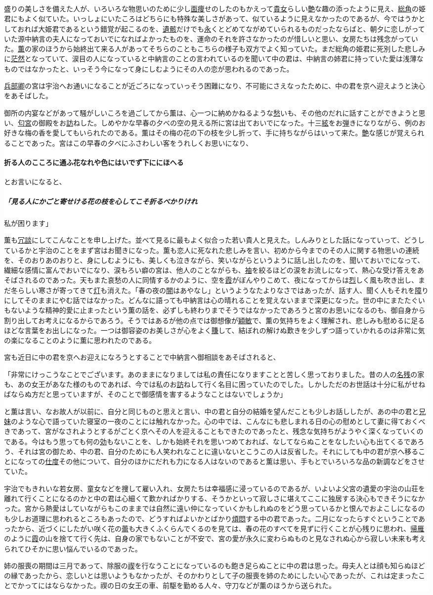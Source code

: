 [e]: {{page.q}}=纏頭 "てんとう"


盛りの美しさを備えた人が、いろいろな物思いのために少し[面痩][f]せのしたのもかえって[貴女][g]らしい[艶][h]な趣の添ったように見え、[総角][i]の姫君にもよく似ていた。いっしょにいたころはどちらにも特殊な美しさがあって、似ているように見えなかったのであるが、今ではうかとしておれば大姫君であるという錯覚が起こるのを、[遺骸][j]だけでも[永][k]くとどめてながめていられるものだったならばと、朝夕に恋しがっていた源中納言の夫人になっておいでになればよかったものを、運命のそれを許さなかったのが惜しいと思い、女房たちは残念がっていた。[薫][l]の家のほうから始終出て来る人があってそちらのこともこちらの様子も双方でよく知っていた。まだ総角の姫君に死別した悲しみに[茫然][m]となっていて、涙目の人になっていると中納言のことの言われているのを聞いて中の君は、中納言の姉君に持っていた愛は浅薄なものではなかったと、いっそう今になって身にしむようにその人の恋が思われるのであった。

[f]: {{page.q}}=面痩 "おもや"
[g]: {{page.q}}=貴女 "きじょ"
[h]: {{page.q}}=艶 "えん"
[i]: {{page.q}}=総角 "あげまき"
[j]: {{page.q}}=遺骸 "いがい"
[k]: {{page.q}}=永 "なが"
[l]: {{page.q}}=薫 "かおる"
[m]: {{page.q}}=茫然 "ぼうぜん"


[兵部卿][n]の宮は宇治へお通いになることが近ごろになっていっそう困難になり、不可能にさえなったために、中の君を京へ迎えようと決心をあそばした。

[n]: {{page.q}}=兵部卿 "ひょうぶきょう"


御所の内宴などがあって騒がしいころを過ごしてから薫は、心一つに納めかねるような[愁][o]いも、その他のだれに話すことができようと思い、[匂宮][p]の御殿をお[訪][q]ねした。しめやかな早春の夕べの空の見える所に宮は出ておいでになった。十三[絃][r]をお[弾][s]きになりながら、例のお好きな梅の香を愛してもいられたのである。薫はその梅の花の下の枝を少し折って、手に持ちながらはいって来た。[艶][t]な感じが覚えられることであった。宮はこの早春の夕べにふさわしい客をうれしくお思いになり、

[o]: {{page.q}}=愁 "うれ"
[p]: {{page.q}}=匂宮 "におうみや"
[q]: {{page.q}}=訪 "たず"
[r]: {{page.q}}=絃 "げん"
[s]: {{page.q}}=弾 "ひ"
[t]: {{page.q}}=艶 "えん"


#### 折る人のこころに通ふ花なれや色にはいでず下ににほへる

とお言いになると、

##### 「見る人にかごと寄せける花の枝を心してこそ折るべかりけれ

私が困ります」

薫も[冗談][u]にしてこんなことを申し上げた。並べて見るに最もよく似合った若い貴人と見えた。しんみりとした話になっていって、どうしているかと宇治のことをまず宮はお聞きになった。薫も恋人に死なれた悲しみを言い、初めから今までのその人に関する物思いの連続を、そのおりあのおりと、身にしむようにも、美しくも泣きながら、笑いながらというように話し出したのを、聞いておいでになって、繊細な感情に富んでおいでになり、涙もろい癖の宮は、他人のことながらも、[袖][v]を絞るほどの涙をお流しになって、熱心な受け答えをあそばされるのであった。天もまた哀愁の人に同情するかのように、空を[霞][10]がぼんやりこめて、夜になってからは[烈][11]しく風も吹き出し、まだ冬らしい寒さが寄ってきて[灯][12]も消えた。「春の夜の[闇][13]はあやなし」というようなたよりなさではあったが、話す人、聞く人もそれを[障][14]りにしてそのままにやむ話ではなかった。どんなに語っても中納言は心の晴れることを覚えないままで深更になった。世の中にまたたぐいもないような精神的愛に止まったという薫の話を、必ずしも終わりまでそうではなかったであろうと宮のお思いになるのも、御自身から割り出してお考えになるからであろう。そうではあるが他の点では御想像が[穎敏][15]で、薫の気持ちをよく理解され、悲しみも慰めるに足るほどな言葉をお出しになった。一つは御容姿のお美しさが心をよく[賺][16]して、結ぼれの解けぬ歎きを少しずつ語っていかれるのは非常に気の楽になることのように薫に思われたのである。

[u]: {{page.q}}=冗談 "じょうだん"
[v]: {{page.q}}=袖 "そで"
[10]: {{page.q}}=霞 "かすみ"
[11]: {{page.q}}=烈 "はげ"
[12]: {{page.q}}=灯 "ひ"
[13]: {{page.q}}=闇 "やみ"
[14]: {{page.q}}=障 "さわ"
[15]: {{page.q}}=穎敏 "えいびん"
[16]: {{page.q}}=賺 "すか"


宮も近日に中の君を京へお迎えになろうとすることで中納言へ御相談をあそばされると、

「非常にけっこうなことでございます。あのままになりましては私の責任になりますことと苦しく思っておりました。昔の人の[名残][17]の家も、あの女王があなた様のものであれば、今では私のお[訪][18]ねして行く名目に困っていたのでした。しかしただのお世話は十分に私がせねばならぬ方だと思っていますが、そのことで御感情を害するようなことはないでしょうか」

[17]: {{page.q}}=名残 "なごり"
[18]: {{page.q}}=訪 "たず"


と薫は言い、なお故人が以前に、自分と同じものと思えと言い、中の君と自分の結婚を望んだことも少しお話ししたが、あの中の君と[兄妹][19]のような心で語っていた寝室の一夜のことには触れなかった。心の中では、こんなにも悲しまれる日の心の慰めとして妻に得ておくべきであって、宮がなされようとするがごとく京へその人を迎えることもできたのであったと、残念な気持ちがようやく深くなっていくのである。今はもう思っても何の[効][1a]もないことを、しかも始終それを思いつめておれば、なしてならぬことをなしたい心も出てくるであろう、それは宮の御ため、中の君、自分のためにも人笑われなことに違いないとこうこの人は反省した。それにしても中の君が京へ移ることになっての[仕度][1b]その他について、自分のほかにだれも力になる人はないのであると薫は思い、手もとでいろいろな品の新調などをさせていた。

[19]: {{page.q}}=兄妹 "きょうだい"
[1a]: {{page.q}}=効 "かい"
[1b]: {{page.q}}=仕度 "したく"


宇治でもきれいな若女房、童女などを捜して雇い入れ、女房たちは幸福感に浸っているのであるが、いよいよ父宮の遺愛の宇治の山荘を離れて行くことになるのかと中の君は心細くて歎かればかりする、そうかといって寂しさに堪えてここに独居する決心もできそうになかった。宮から熱愛はしていながらもこのままでは自然に遠い仲になっていくかもしれぬのをどう思っているかと恨んでおよこしになるのも少しお道理に思われるところもあったので、どうすればよいかとばかり[煩悶][1c]する中の君であった。二月になったらすぐということであったから、近づくにしたがい咲く花の[蕾][1d]も大きくふくらんでくるのを見ては、春の花のすべてを見ずに行くことが心残りに思われ、[帰雁][1e]のように[霞][1f]の山を捨てて行く先は、自身の家でもないことが不安で、宮の愛が永久に変わらぬものと見なされぬ心から寂しい未来も考えられてひそかに思い悩んでいるのであった。

[1c]: {{page.q}}=煩悶 "はんもん"
[1d]: {{page.q}}=蕾 "つぼみ"
[1e]: {{page.q}}=帰雁 "きがん"
[1f]: {{page.q}}=霞 "かすみ"


姉の服喪の期間は三月であって、除服の[禊][1g]を行なうことになっているのも飽き足らぬことに中の君は思った。母夫人とは顔も知らぬほどの縁であったから、恋しいとは思いようもなかったが、そのかわりとして子の服喪を姉のためにしたい心であったが、これは定まったことでかってにはならなかった。禊の日の女王の車、前駆を勤める人々、守刀などが薫のほうから送られた。


[1]: {{page.q}}=早蕨 "さわらび"
[2]: {{page.q}}=林藪 "やぶ"
[3]: {{page.q}}=古 "ふ"
[4]: {{page.q}}=亡 "かく"
[5]: {{page.q}}=御寺 "みてら"
[6]: {{page.q}}=阿闍梨 "あじゃり"
[7]: {{page.q}}=御仏 "みほとけ"
[8]: {{page.q}}=蕨 "わらび"
[9]: {{page.q}}=土筆 "つくし"
[a]: {{page.q}}=籠 "かご"
[b]: {{page.q}}=大形 "おおぎょう"
[c]: {{page.q}}=女王 "にょおう"
[d]: {{page.q}}=文 "ふみ"
[1g]: {{page.q}}=禊 "みそぎ"
[1h]: {{page.q}}=霞 "かすみ"
[1i]: {{page.q}}=紐 "ひも"
[1j]: {{page.q}}=折 "をり"
[1k]: {{page.q}}=纏頭 "てんとう"
[1l]: {{page.q}}=大形 "おおぎょう"
[1m]: {{page.q}}=女王 "にょおう"
[1n]: {{page.q}}=思召 "おぼしめ"
[1o]: {{page.q}}=薫 "かおる"
[1p]: {{page.q}}=訪 "たず"
[1q]: {{page.q}}=襖子 "からかみ"
[1r]: {{page.q}}=室 "へや"
[1s]: {{page.q}}=茫 "ぼう"
[1t]: {{page.q}}=諫 "いさ"
[1u]: {{page.q}}=清楚 "せいそ"
[1v]: {{page.q}}=亡 "な"
[20]: {{page.q}}=沁 "し"
[21]: {{page.q}}=邸 "やしき"
[22]: {{page.q}}=効 "かい"
[23]: {{page.q}}=鶯 "うぐいす"
[24]: {{page.q}}=啼 "な"
[25]: {{page.q}}=御簾 "みす"
[26]: {{page.q}}=花橘 "はなたちばな"
[27]: {{page.q}}=袖 "そで"
[28]: {{page.q}}=留守居 "るすい"
[29]: {{page.q}}=髭男 "ひげおとこ"
[2a]: {{page.q}}=部屋 "へや"
[2b]: {{page.q}}=女王 "にょおう"
[2c]: {{page.q}}=名残 "なごり"
[2d]: {{page.q}}=梳 "ず"
[2e]: {{page.q}}=御仏 "みほとけ"
[2f]: {{page.q}}=身体 "からだ"
[2g]: {{page.q}}=几帳 "きちょう"
[2h]: {{page.q}}=気配 "けはい"
[2i]: {{page.q}}=中有 "ちゅうう"
[2j]: {{page.q}}=空 "くう"
[2k]: {{page.q}}=濡 "ぬ"
[2l]: {{page.q}}=逢 "あ"
[2m]: {{page.q}}=兵部卿 "ひょうぶきょう"
[2n]: {{page.q}}=思召 "おぼしめ"
[2o]: {{page.q}}=薫 "かおる"
[2p]: {{page.q}}=大輔 "たゆう"
[2q]: {{page.q}}=逢 "あ"
[2r]: {{page.q}}=笑顔 "えがお"
[2s]: {{page.q}}=先 "ま"
[2t]: {{page.q}}=霞 "かす"
[2u]: {{page.q}}=路 "みち"
[2v]: {{page.q}}=馴 "な"
[30]: {{page.q}}=女王 "にょおう"
[31]: {{page.q}}=歎息 "たんそく"
[32]: {{page.q}}=出 "い"
[33]: {{page.q}}=危 "あや"
[34]: {{page.q}}=煩悶 "はんもん"
[35]: {{page.q}}=昨日 "きのう"
[36]: {{page.q}}=棟 "むね"
[37]: {{page.q}}=住居 "すまい"
[38]: {{page.q}}=妾 "しょう"
[39]: {{page.q}}=指図 "さしず"
[3a]: {{page.q}}=気配 "けはい"
[3b]: {{page.q}}=独言 "ひとりごと"
[3c]: {{page.q}}=漕 "こ"
[3d]: {{page.q}}=真帆 "まほ"
[3e]: {{page.q}}=裳着 "もぎ"
[3f]: {{page.q}}=派手 "はで"
[3g]: {{page.q}}=噂 "うわさ"
[3h]: {{page.q}}=娶 "めと"
[3i]: {{page.q}}=憂鬱 "ゆううつ"
[3j]: {{page.q}}=逢 "あ"
[3k]: {{page.q}}=梢 "こずえ"
[3l]: {{page.q}}=匂宮 "におうみや"
[3m]: {{page.q}}=馴 "な"
[3n]: {{page.q}}=庇護 "ひご"
[3o]: {{page.q}}=仕度 "したく"
[3p]: {{page.q}}=御簾 "みす"
[3q]: {{page.q}}=住居 "すまい"
[3r]: {{page.q}}=褥 "しとね"
[3s]: {{page.q}}=咎 "とが"
[3t]: {{page.q}}=霞 "かすみ"
[3u]: {{page.q}}=愉 "たの"
[3v]: {{page.q}}=躊躇 "ちゅうちょ"
[40]: {{page.q}}=嫉妬 "しっと"